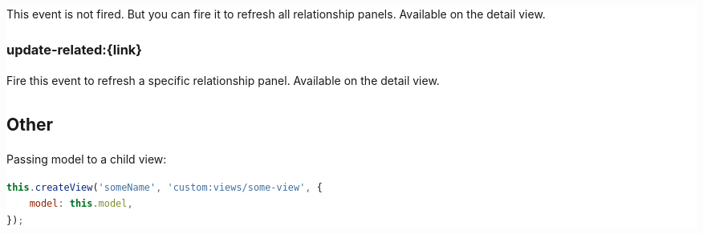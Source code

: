 This event is not fired. But you can fire it to refresh all relationship panels. Available on the detail view.

### update-related:{link}

Fire this event to refresh a specific relationship panel. Available on the detail view.


## Other

Passing model to a child view:

```js
this.createView('someName', 'custom:views/some-view', {
    model: this.model,
});
```
